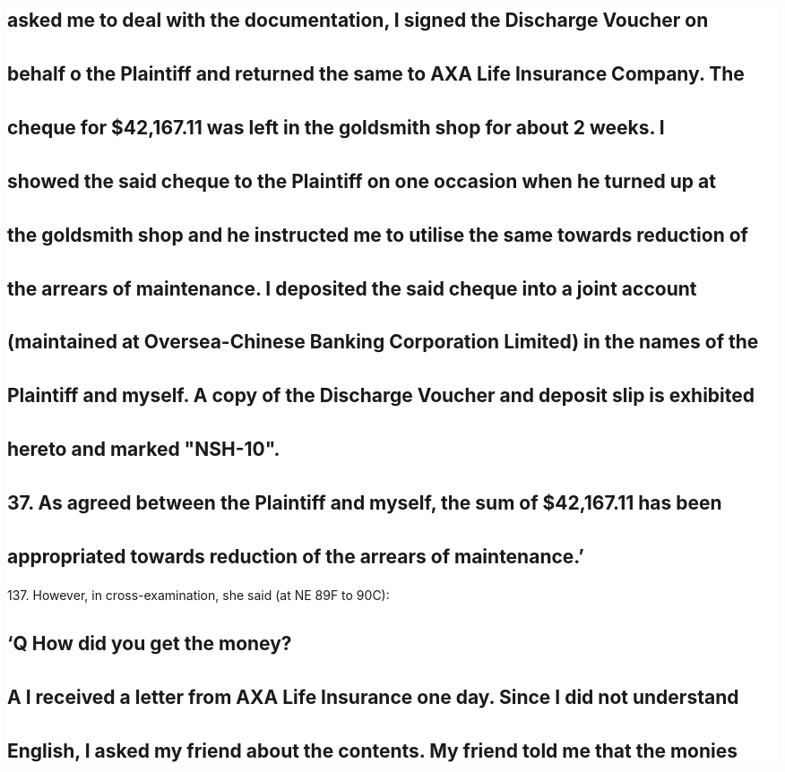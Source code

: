 ## asked me to deal with the documentation, I signed the Discharge Voucher on 

## behalf o the Plaintiff and returned the same to AXA Life Insurance Company. The 

## cheque for $42,167.11 was left in the goldsmith shop for about 2 weeks. I 

## showed the said cheque to the Plaintiff on one occasion when he turned up at 

## the goldsmith shop and he instructed me to utilise the same towards reduction of 

## the arrears of maintenance. I deposited the said cheque into a joint account 

## (maintained at Oversea-Chinese Banking Corporation Limited) in the names of the 


## Plaintiff and myself. A copy of the Discharge Voucher and deposit slip is exhibited 

## hereto and marked "NSH-10". 

## 37. As agreed between the Plaintiff and myself, the sum of $42,167.11 has been 

## appropriated towards reduction of the arrears of maintenance.’ 

137\. However, in cross-examination, she said (at NE 89F to 90C): 

## ‘Q How did you get the money? 

## A I received a letter from AXA Life Insurance one day. Since I did not understand 

## English, I asked my friend about the contents. My friend told me that the monies 
